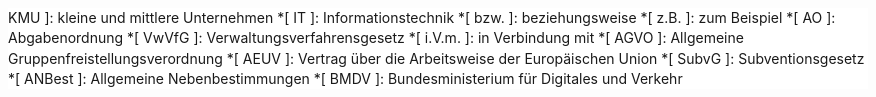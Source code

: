    KMU
  ]: kleine und mittlere Unternehmen
  *[
    IT
   ]: Informationstechnik
  *[
    bzw.
   ]: beziehungsweise
  *[
    z.B.
   ]: zum Beispiel
  *[
   AO
  ]: Abgabenordnung
  *[
   VwVfG
  ]: Verwaltungsverfahrensgesetz
  *[
    i.V.m.
   ]: in Verbindung mit
  *[
    AGVO
   ]: Allgemeine Gruppenfreistellungsverordnung
  *[
   AEUV
  ]: Vertrag über die Arbeitsweise der Europäischen Union
  *[
   SubvG
  ]: Subventionsgesetz
  *[
   ANBest
  ]: Allgemeine Nebenbestimmungen
  *[
   BMDV
  ]: Bundesministerium für Digitales und Verkehr

